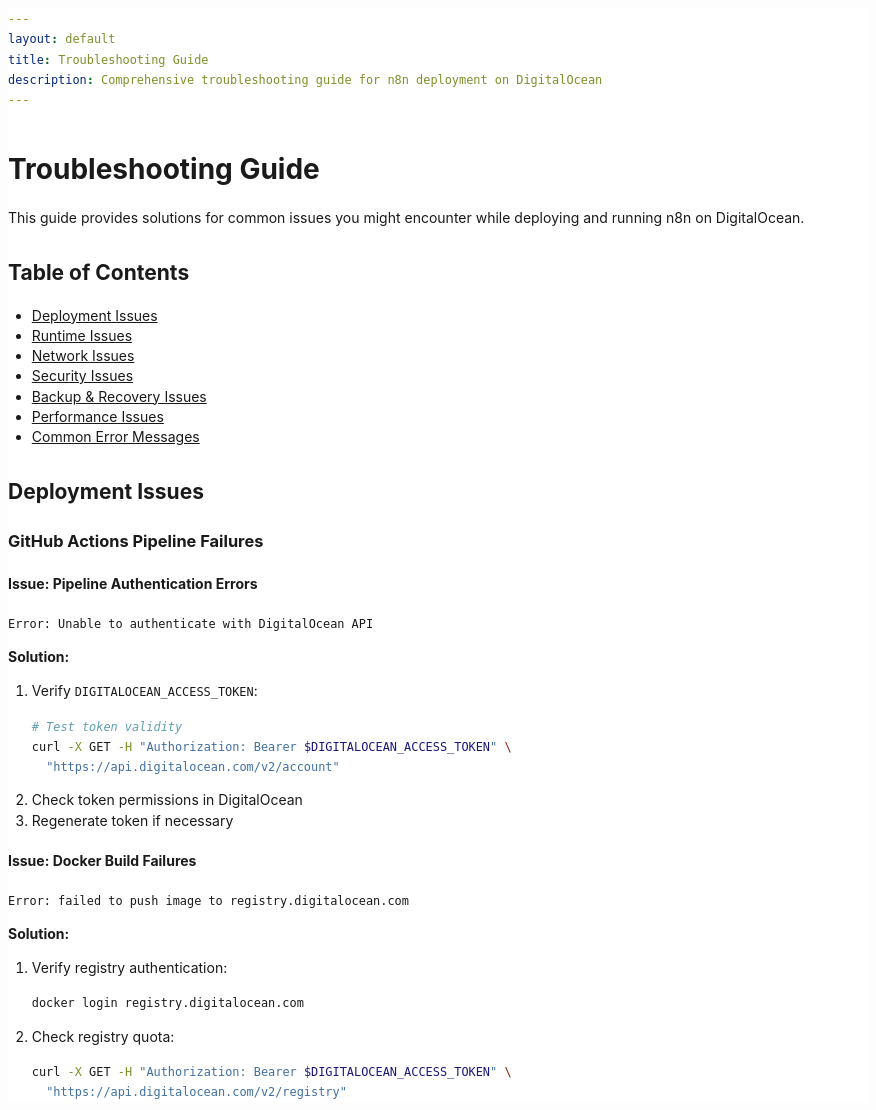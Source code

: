 ```yaml
---
layout: default
title: Troubleshooting Guide
description: Comprehensive troubleshooting guide for n8n deployment on DigitalOcean
---
```


# Troubleshooting Guide

This guide provides solutions for common issues you might encounter while deploying and running n8n on DigitalOcean.

## Table of Contents

- [Deployment Issues](#deployment-issues)
- [Runtime Issues](#runtime-issues)
- [Network Issues](#network-issues)
- [Security Issues](#security-issues)
- [Backup & Recovery Issues](#backup--recovery-issues)
- [Performance Issues](#performance-issues)
- [Common Error Messages](#common-error-messages)

## Deployment Issues

### GitHub Actions Pipeline Failures

#### Issue: Pipeline Authentication Errors
```
Error: Unable to authenticate with DigitalOcean API
```

**Solution:**
1. Verify `DIGITALOCEAN_ACCESS_TOKEN`:
   ```bash
   # Test token validity
   curl -X GET -H "Authorization: Bearer $DIGITALOCEAN_ACCESS_TOKEN" \
     "https://api.digitalocean.com/v2/account"
   ```
2. Check token permissions in DigitalOcean
3. Regenerate token if necessary

#### Issue: Docker Build Failures
```
Error: failed to push image to registry.digitalocean.com
```

**Solution:**
1. Verify registry authentication:
   ```bash
   docker login registry.digitalocean.com
   ```
2. Check registry quota:
   ```bash
   curl -X GET -H "Authorization: Bearer $DIGITALOCEAN_ACCESS_TOKEN" \
     "https://api.digitalocean.com/v2/registry"
   ```
